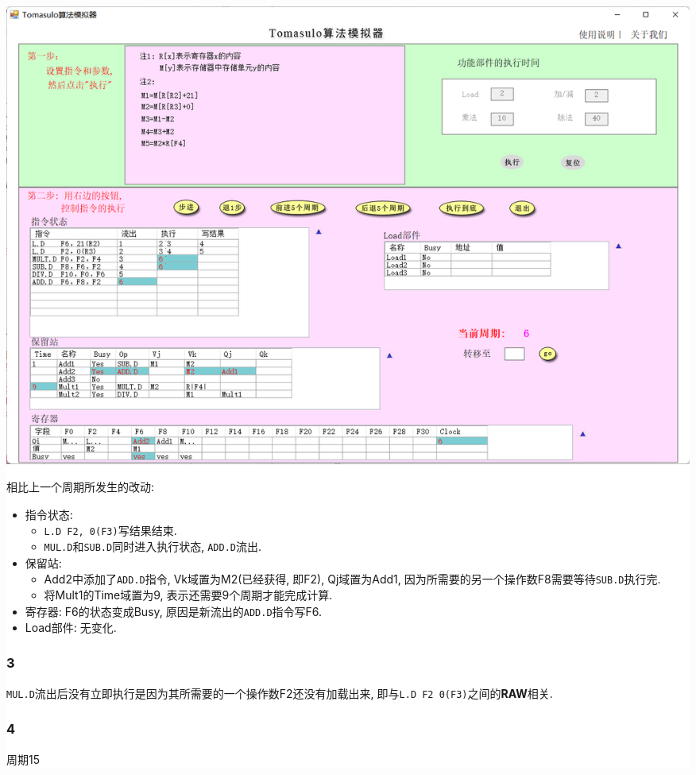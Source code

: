 ![image-20220529201345767](report.assets/image-20220529201345767.png)

相比上一个周期所发生的改动:

* 指令状态:
    *  `L.D F2, 0(F3)`写结果结束.
    *  `MUL.D`和`SUB.D`同时进入执行状态, `ADD.D`流出.
* 保留站: 
    * Add2中添加了`ADD.D`指令, Vk域置为M2(已经获得, 即F2), Qj域置为Add1, 因为所需要的另一个操作数F8需要等待`SUB.D`执行完. 
    * 将Mult1的Time域置为9, 表示还需要9个周期才能完成计算.
* 寄存器: F6的状态变成Busy, 原因是新流出的`ADD.D`指令写F6.
* Load部件: 无变化.

### 3

`MUL.D`流出后没有立即执行是因为其所需要的一个操作数F2还没有加载出来, 即与`L.D F2 0(F3)`之间的**RAW**相关.

### 4

周期15
